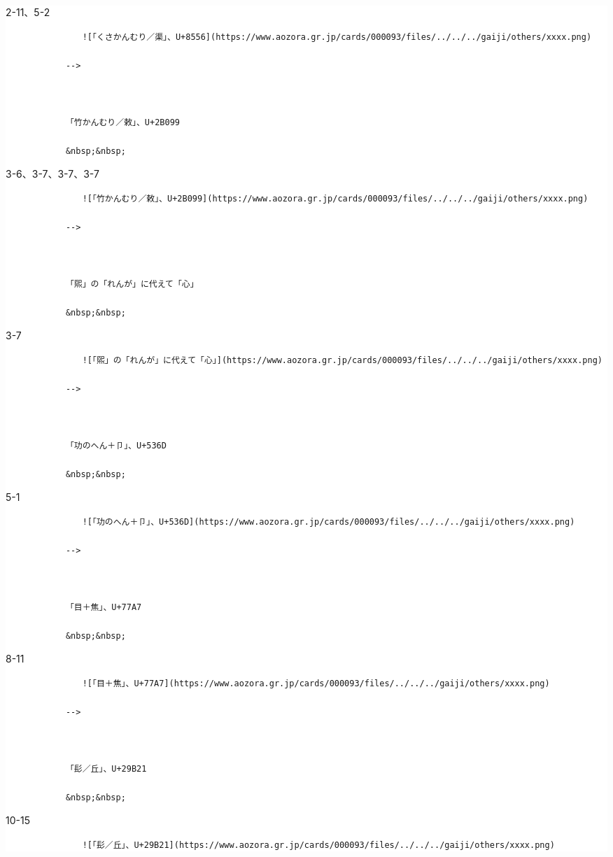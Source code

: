 2-11、5-2				
				
				　　![「くさかんむり／渠」、U+8556](https://www.aozora.gr.jp/cards/000093/files/../../../gaiji/others/xxxx.png)
				
				-->
			
			
				
				「竹かんむり／敕」、U+2B099
				
				&nbsp;&nbsp;
				
3-6、3-7、3-7、3-7				
				
				　　![「竹かんむり／敕」、U+2B099](https://www.aozora.gr.jp/cards/000093/files/../../../gaiji/others/xxxx.png)
				
				-->
			
			
				
				「煕」の「れんが」に代えて「心」
				
				&nbsp;&nbsp;
				
3-7				
				
				　　![「煕」の「れんが」に代えて「心」](https://www.aozora.gr.jp/cards/000093/files/../../../gaiji/others/xxxx.png)
				
				-->
			
			
				
				「功のへん＋卩」、U+536D
				
				&nbsp;&nbsp;
				
5-1				
				
				　　![「功のへん＋卩」、U+536D](https://www.aozora.gr.jp/cards/000093/files/../../../gaiji/others/xxxx.png)
				
				-->
			
			
				
				「目＋焦」、U+77A7
				
				&nbsp;&nbsp;
				
8-11				
				
				　　![「目＋焦」、U+77A7](https://www.aozora.gr.jp/cards/000093/files/../../../gaiji/others/xxxx.png)
				
				-->
			
			
				
				「髟／丘」、U+29B21
				
				&nbsp;&nbsp;
				
10-15				
				
				　　![「髟／丘」、U+29B21](https://www.aozora.gr.jp/cards/000093/files/../../../gaiji/others/xxxx.png)
				